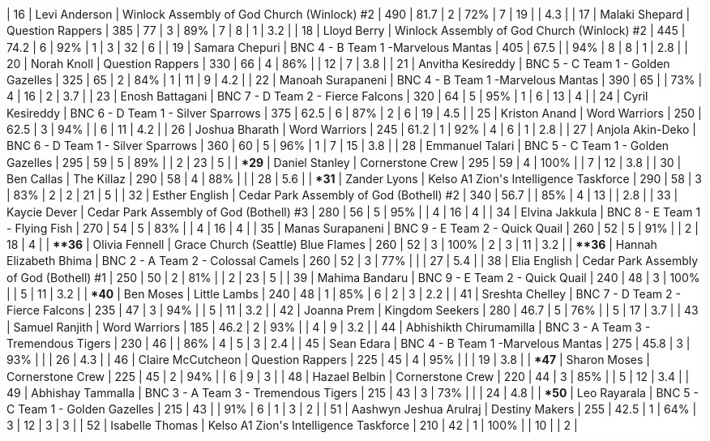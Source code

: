 | 16 | Levi Anderson | Winlock Assembly of God Church (Winlock) #2 | 490 | 81.7 | 2 | 72% | 7 | 19 |  | 4.3 |
| 17 | Malaki Shepard | Question Rappers | 385 | 77 | 3 | 89% | 7 | 8 | 1 | 3.2 |
| 18 | Lloyd Berry | Winlock Assembly of God Church (Winlock) #2 | 445 | 74.2 | 6 | 92% | 1 | 3 | 32 | 6 |
| 19 | Samara Chepuri | BNC 4 - B Team 1 -Marvelous Mantas | 405 | 67.5 |  | 94% | 8 | 8 | 1 | 2.8 |
| 20 | Norah Knoll | Question Rappers | 330 | 66 | 4 | 86% |  | 12 | 7 | 3.8 |
| 21 | Anvitha Kesireddy | BNC 5 - C Team 1 - Golden Gazelles | 325 | 65 | 2 | 84% | 1 | 11 | 9 | 4.2 |
| 22 | Manoah Surapaneni | BNC 4 - B Team 1 -Marvelous Mantas | 390 | 65 |  | 73% | 4 | 16 | 2 | 3.7 |
| 23 | Enosh Battagani | BNC 7 - D Team 2 - Fierce Falcons | 320 | 64 | 5 | 95% | 1 | 6 | 13 | 4 |
| 24 | Cyril Kesireddy | BNC 6 - D Team 1 - Silver Sparrows | 375 | 62.5 | 6 | 87% | 2 | 6 | 19 | 4.5 |
| 25 | Kriston Anand | Word Warriors | 250 | 62.5 | 3 | 94% |  | 6 | 11 | 4.2 |
| 26 | Joshua Bharath | Word Warriors | 245 | 61.2 | 1 | 92% | 4 | 6 | 1 | 2.8 |
| 27 | Anjola Akin-Deko | BNC 6 - D Team 1 - Silver Sparrows | 360 | 60 | 5 | 96% | 1 | 7 | 15 | 3.8 |
| 28 | Emmanuel Talari | BNC 5 - C Team 1 - Golden Gazelles | 295 | 59 | 5 | 89% |  | 2 | 23 | 5 |
| **\*29** | Daniel Stanley | Cornerstone Crew | 295 | 59 | 4 | 100% |  | 7 | 12 | 3.8 |
| 30 | Ben Callas | The Killaz | 290 | 58 | 4 | 88% |  |  | 28 | 5.6 |
| **\*31** | Zander Lyons | Kelso A1 Zion's Intelligence Taskforce | 290 | 58 | 3 | 83% | 2 | 2 | 21 | 5 |
| 32 | Esther English | Cedar Park Assembly of God (Bothell) #2 | 340 | 56.7 |  | 85% | 4 | 13 |  | 2.8 |
| 33 | Kaycie Dever | Cedar Park Assembly of God (Bothell) #3 | 280 | 56 | 5 | 95% |  | 4 | 16 | 4 |
| 34 | Elvina Jakkula | BNC 8 - E Team 1 - Flying Fish | 270 | 54 | 5 | 83% |  | 4 | 16 | 4 |
| 35 | Manas Surapaneni | BNC 9 - E Team 2 - Quick Quail | 260 | 52 | 5 | 91% |  | 2 | 18 | 4 |
| **\*\*36** | Olivia Fennell | Grace Church (Seattle) Blue Flames | 260 | 52 | 3 | 100% | 2 | 3 | 11 | 3.2 |
| **\*\*36** | Hannah Elizabeth Bhima | BNC 2 - A Team 2 - Colossal Camels | 260 | 52 | 3 | 77% |  |  | 27 | 5.4 |
| 38 | Elia English | Cedar Park Assembly of God (Bothell) #1 | 250 | 50 | 2 | 81% |  | 2 | 23 | 5 |
| 39 | Mahima Bandaru | BNC 9 - E Team 2 - Quick Quail | 240 | 48 | 3 | 100% |  | 5 | 11 | 3.2 |
| **\*40** | Ben Moses | Little Lambs | 240 | 48 | 1 | 85% | 6 | 2 | 3 | 2.2 |
| 41 | Sreshta Chelley | BNC 7 - D Team 2 - Fierce Falcons | 235 | 47 | 3 | 94% |  | 5 | 11 | 3.2 |
| 42 | Joanna Prem | Kingdom Seekers | 280 | 46.7 | 5 | 76% |  | 5 | 17 | 3.7 |
| 43 | Samuel Ranjith | Word Warriors | 185 | 46.2 | 2 | 93% |  | 4 | 9 | 3.2 |
| 44 | Abhishikth Chirumamilla | BNC 3 - A Team 3 - Tremendous Tigers | 230 | 46 |  | 86% | 4 | 5 | 3 | 2.4 |
| 45 | Sean Edara | BNC 4 - B Team 1 -Marvelous Mantas | 275 | 45.8 | 3 | 93% |  |  | 26 | 4.3 |
| 46 | Claire McCutcheon | Question Rappers | 225 | 45 | 4 | 95% |  |  | 19 | 3.8 |
| **\*47** | Sharon Moses | Cornerstone Crew | 225 | 45 | 2 | 94% |  | 6 | 9 | 3 |
| 48 | Hazael Belbin | Cornerstone Crew | 220 | 44 | 3 | 85% |  | 5 | 12 | 3.4 |
| 49 | Abhishay Tammalla | BNC 3 - A Team 3 - Tremendous Tigers | 215 | 43 | 3 | 73% |  |  | 24 | 4.8 |
| **\*50** | Leo Rayarala | BNC 5 - C Team 1 - Golden Gazelles | 215 | 43 |  | 91% | 6 | 1 | 3 | 2 |
| 51 | Aashwyn Jeshua Arulraj | Destiny Makers | 255 | 42.5 | 1 | 64% | 3 | 12 | 3 | 3 |
| 52 | Isabelle Thomas | Kelso A1 Zion's Intelligence Taskforce | 210 | 42 | 1 | 100% |  | 10 |  | 2 |